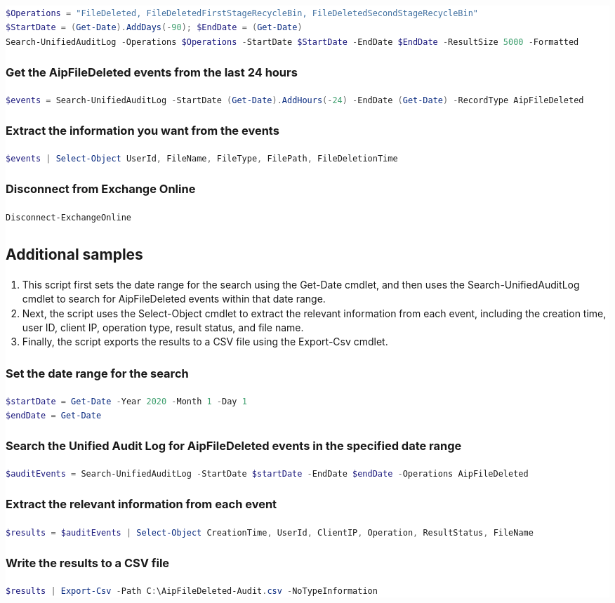 ```powershell
$Operations = "FileDeleted, FileDeletedFirstStageRecycleBin, FileDeletedSecondStageRecycleBin" 
$StartDate = (Get-Date).AddDays(-90); $EndDate = (Get-Date) 
Search-UnifiedAuditLog -Operations $Operations -StartDate $StartDate -EndDate $EndDate -ResultSize 5000 -Formatted
```
### Get the AipFileDeleted events from the last 24 hours
```powershell
$events = Search-UnifiedAuditLog -StartDate (Get-Date).AddHours(-24) -EndDate (Get-Date) -RecordType AipFileDeleted
```
### Extract the information you want from the events
```powershell
$events | Select-Object UserId, FileName, FileType, FilePath, FileDeletionTime
```

### Disconnect from Exchange Online
```powershell
Disconnect-ExchangeOnline
```

## Additional samples

1. This script first sets the date range for the search using the Get-Date cmdlet, and then uses the Search-UnifiedAuditLog cmdlet to search for AipFileDeleted events within that date range. 
2. Next, the script uses the Select-Object cmdlet to extract the relevant information from each event, including the creation time, user ID, client IP, operation type, result status, and file name. 
3. Finally, the script exports the results to a CSV file using the Export-Csv cmdlet.

### Set the date range for the search
```powershell
$startDate = Get-Date -Year 2020 -Month 1 -Day 1
$endDate = Get-Date
```

### Search the Unified Audit Log for AipFileDeleted events in the specified date range
```powershell
$auditEvents = Search-UnifiedAuditLog -StartDate $startDate -EndDate $endDate -Operations AipFileDeleted
```

### Extract the relevant information from each event
```powershell
$results = $auditEvents | Select-Object CreationTime, UserId, ClientIP, Operation, ResultStatus, FileName
```

###  Write the results to a CSV file
```powershell
$results | Export-Csv -Path C:\AipFileDeleted-Audit.csv -NoTypeInformation
```
